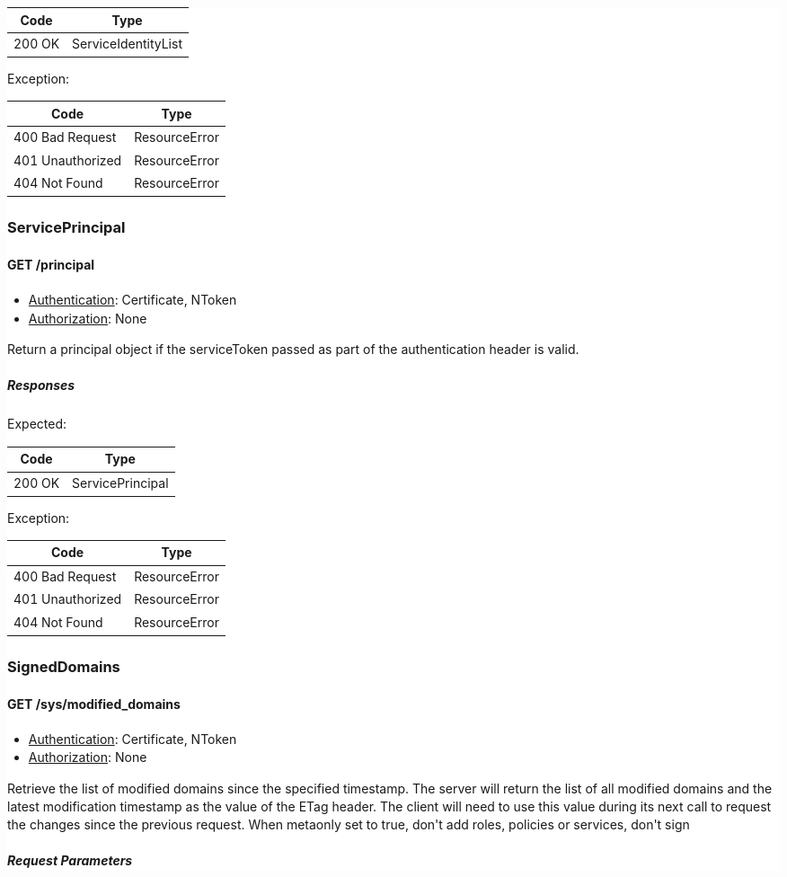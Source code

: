 | Code | Type |
| --- | --- |
| 200 OK | ServiceIdentityList |

Exception:

| Code | Type |
| --- | --- |
| 400 Bad Request | ResourceError |
| 401 Unauthorized | ResourceError |
| 404 Not Found | ResourceError |

### ServicePrincipal

#### GET /principal

-   [Authentication](#authentication): Certificate, NToken
-   [Authorization](#authorization): None

Return a principal object if the serviceToken passed as part of the authentication header is valid.

##### Responses

Expected:

| Code | Type |
| --- | --- |
| 200 OK | ServicePrincipal |

Exception:

| Code | Type |
| --- | --- |
| 400 Bad Request | ResourceError |
| 401 Unauthorized | ResourceError |
| 404 Not Found | ResourceError |

### SignedDomains

#### GET /sys/modified\_domains

-   [Authentication](#authentication): Certificate, NToken
-   [Authorization](#authorization): None

Retrieve the list of modified domains since the specified timestamp. The server will
return the list of all modified domains and the latest modification timestamp as
the value of the ETag header. The client will need to use this value during its
next call to request the changes since the previous request. When metaonly set to
true, don't add roles, policies or services, don't sign

##### Request Parameters
